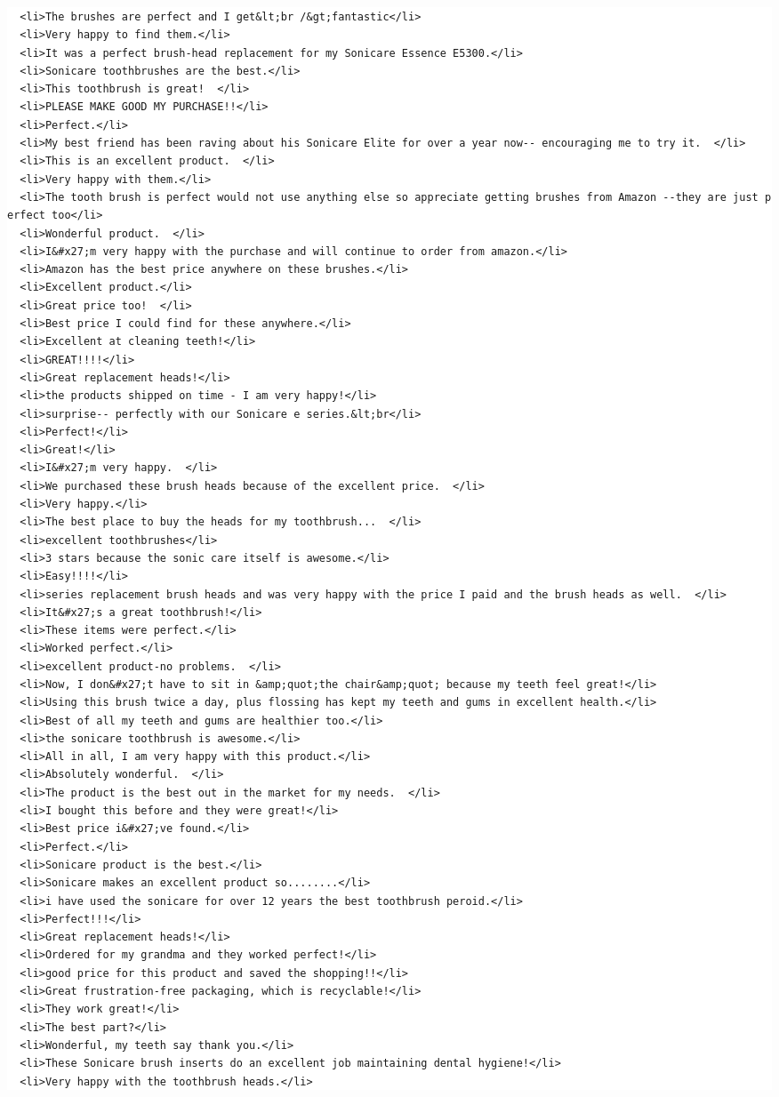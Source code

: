       <li>The brushes are perfect and I get&lt;br /&gt;fantastic</li>
      <li>Very happy to find them.</li>
      <li>It was a perfect brush-head replacement for my Sonicare Essence E5300.</li>
      <li>Sonicare toothbrushes are the best.</li>
      <li>This toothbrush is great!  </li>
      <li>PLEASE MAKE GOOD MY PURCHASE!!</li>
      <li>Perfect.</li>
      <li>My best friend has been raving about his Sonicare Elite for over a year now-- encouraging me to try it.  </li>
      <li>This is an excellent product.  </li>
      <li>Very happy with them.</li>
      <li>The tooth brush is perfect would not use anything else so appreciate getting brushes from Amazon --they are just perfect too</li>
      <li>Wonderful product.  </li>
      <li>I&#x27;m very happy with the purchase and will continue to order from amazon.</li>
      <li>Amazon has the best price anywhere on these brushes.</li>
      <li>Excellent product.</li>
      <li>Great price too!  </li>
      <li>Best price I could find for these anywhere.</li>
      <li>Excellent at cleaning teeth!</li>
      <li>GREAT!!!!</li>
      <li>Great replacement heads!</li>
      <li>the products shipped on time - I am very happy!</li>
      <li>surprise-- perfectly with our Sonicare e series.&lt;br</li>
      <li>Perfect!</li>
      <li>Great!</li>
      <li>I&#x27;m very happy.  </li>
      <li>We purchased these brush heads because of the excellent price.  </li>
      <li>Very happy.</li>
      <li>The best place to buy the heads for my toothbrush...  </li>
      <li>excellent toothbrushes</li>
      <li>3 stars because the sonic care itself is awesome.</li>
      <li>Easy!!!!</li>
      <li>series replacement brush heads and was very happy with the price I paid and the brush heads as well.  </li>
      <li>It&#x27;s a great toothbrush!</li>
      <li>These items were perfect.</li>
      <li>Worked perfect.</li>
      <li>excellent product-no problems.  </li>
      <li>Now, I don&#x27;t have to sit in &amp;quot;the chair&amp;quot; because my teeth feel great!</li>
      <li>Using this brush twice a day, plus flossing has kept my teeth and gums in excellent health.</li>
      <li>Best of all my teeth and gums are healthier too.</li>
      <li>the sonicare toothbrush is awesome.</li>
      <li>All in all, I am very happy with this product.</li>
      <li>Absolutely wonderful.  </li>
      <li>The product is the best out in the market for my needs.  </li>
      <li>I bought this before and they were great!</li>
      <li>Best price i&#x27;ve found.</li>
      <li>Perfect.</li>
      <li>Sonicare product is the best.</li>
      <li>Sonicare makes an excellent product so........</li>
      <li>i have used the sonicare for over 12 years the best toothbrush peroid.</li>
      <li>Perfect!!!</li>
      <li>Great replacement heads!</li>
      <li>Ordered for my grandma and they worked perfect!</li>
      <li>good price for this product and saved the shopping!!</li>
      <li>Great frustration-free packaging, which is recyclable!</li>
      <li>They work great!</li>
      <li>The best part?</li>
      <li>Wonderful, my teeth say thank you.</li>
      <li>These Sonicare brush inserts do an excellent job maintaining dental hygiene!</li>
      <li>Very happy with the toothbrush heads.</li>